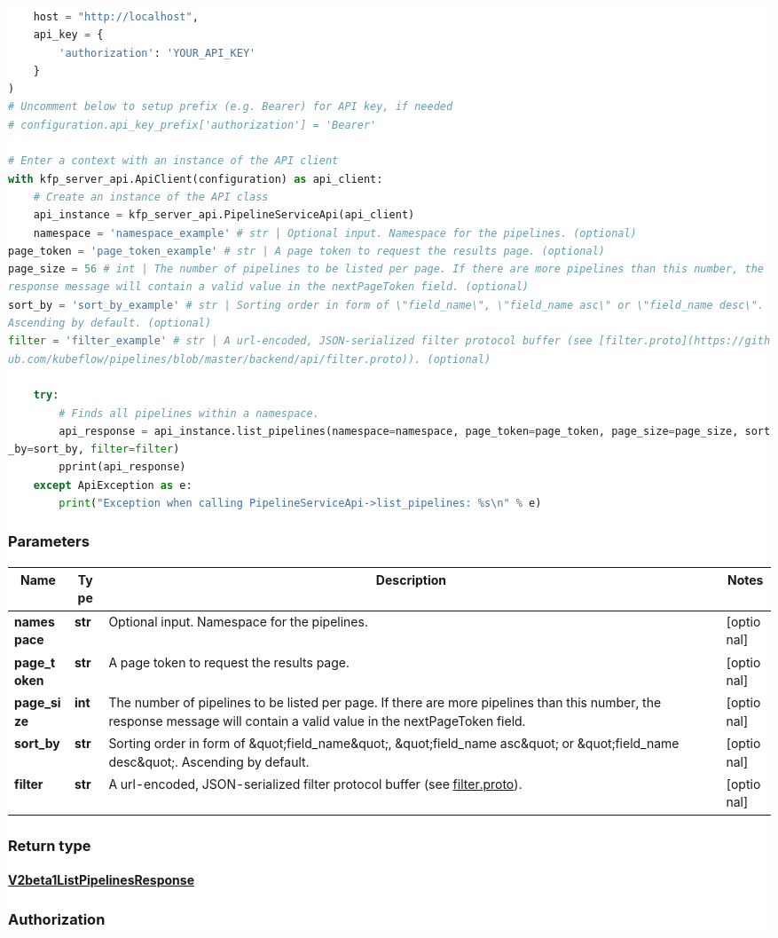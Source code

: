 ```python
    host = "http://localhost",
    api_key = {
        'authorization': 'YOUR_API_KEY'
    }
)
# Uncomment below to setup prefix (e.g. Bearer) for API key, if needed
# configuration.api_key_prefix['authorization'] = 'Bearer'

# Enter a context with an instance of the API client
with kfp_server_api.ApiClient(configuration) as api_client:
    # Create an instance of the API class
    api_instance = kfp_server_api.PipelineServiceApi(api_client)
    namespace = 'namespace_example' # str | Optional input. Namespace for the pipelines. (optional)
page_token = 'page_token_example' # str | A page token to request the results page. (optional)
page_size = 56 # int | The number of pipelines to be listed per page. If there are more pipelines than this number, the response message will contain a valid value in the nextPageToken field. (optional)
sort_by = 'sort_by_example' # str | Sorting order in form of \"field_name\", \"field_name asc\" or \"field_name desc\". Ascending by default. (optional)
filter = 'filter_example' # str | A url-encoded, JSON-serialized filter protocol buffer (see [filter.proto](https://github.com/kubeflow/pipelines/blob/master/backend/api/filter.proto)). (optional)

    try:
        # Finds all pipelines within a namespace.
        api_response = api_instance.list_pipelines(namespace=namespace, page_token=page_token, page_size=page_size, sort_by=sort_by, filter=filter)
        pprint(api_response)
    except ApiException as e:
        print("Exception when calling PipelineServiceApi->list_pipelines: %s\n" % e)
```

### Parameters

Name | Type | Description  | Notes
------------- | ------------- | ------------- | -------------
 **namespace** | **str**| Optional input. Namespace for the pipelines. | [optional] 
 **page_token** | **str**| A page token to request the results page. | [optional] 
 **page_size** | **int**| The number of pipelines to be listed per page. If there are more pipelines than this number, the response message will contain a valid value in the nextPageToken field. | [optional] 
 **sort_by** | **str**| Sorting order in form of \&quot;field_name\&quot;, \&quot;field_name asc\&quot; or \&quot;field_name desc\&quot;. Ascending by default. | [optional] 
 **filter** | **str**| A url-encoded, JSON-serialized filter protocol buffer (see [filter.proto](https://github.com/kubeflow/pipelines/blob/master/backend/api/filter.proto)). | [optional] 

### Return type

[**V2beta1ListPipelinesResponse**](V2beta1ListPipelinesResponse.md)

### Authorization
